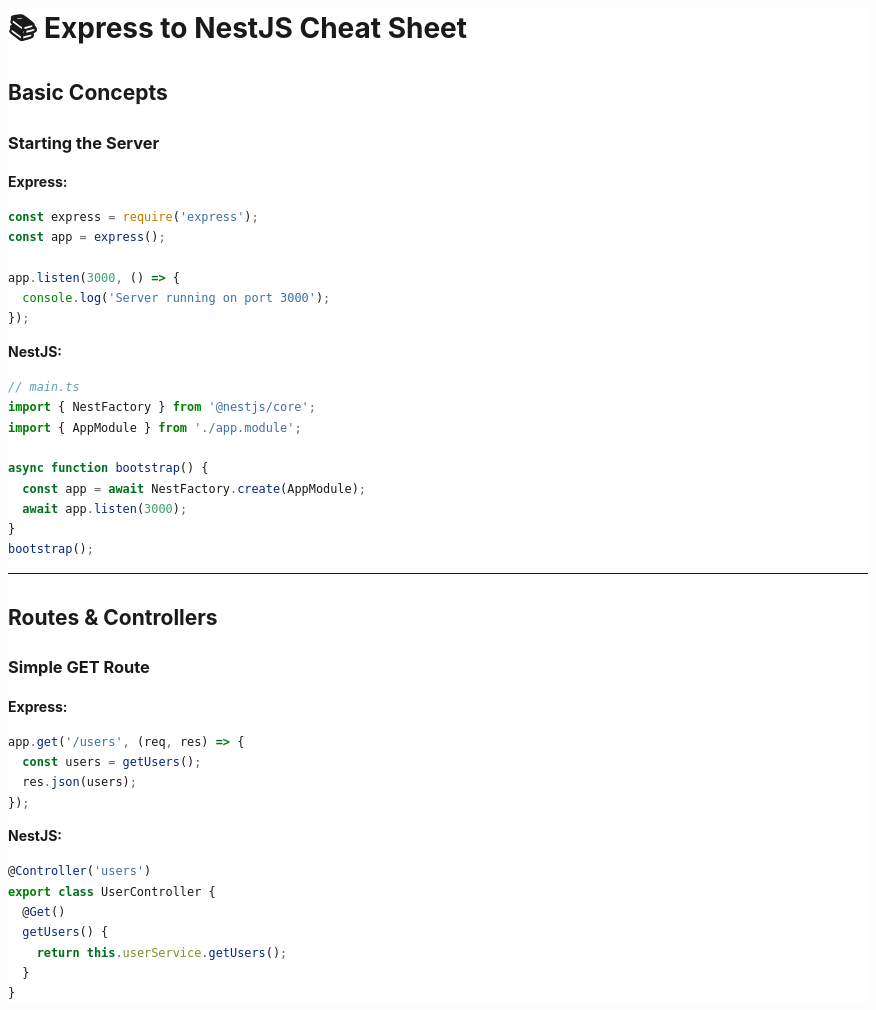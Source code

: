 # 📚 Express to NestJS Cheat Sheet

## Basic Concepts

### Starting the Server

**Express:**
```javascript
const express = require('express');
const app = express();

app.listen(3000, () => {
  console.log('Server running on port 3000');
});
```

**NestJS:**
```typescript
// main.ts
import { NestFactory } from '@nestjs/core';
import { AppModule } from './app.module';

async function bootstrap() {
  const app = await NestFactory.create(AppModule);
  await app.listen(3000);
}
bootstrap();
```

---

## Routes & Controllers

### Simple GET Route

**Express:**
```javascript
app.get('/users', (req, res) => {
  const users = getUsers();
  res.json(users);
});
```

**NestJS:**
```typescript
@Controller('users')
export class UserController {
  @Get()
  getUsers() {
    return this.userService.getUsers();
  }
}
```
